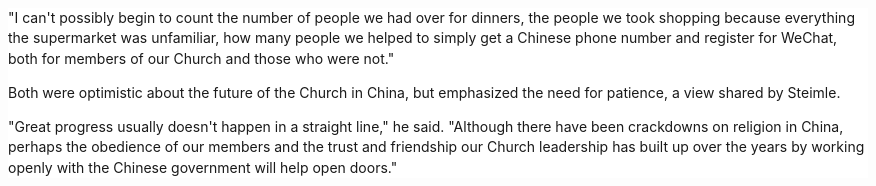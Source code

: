 "I can't possibly begin to count the number of people we had over for dinners, the people we took shopping because everything the supermarket was unfamiliar, how many people we helped to simply get a Chinese phone number and register for WeChat, both for members of our Church and those who were not."

Both were optimistic about the future of the Church in China, but emphasized the need for patience, a view shared by Steimle.

"Great progress usually doesn't happen in a straight line," he said. "Although there have been crackdowns on religion in China, perhaps the obedience of our members and the trust and friendship our Church leadership has built up over the years by working openly with the Chinese government will help open doors."
